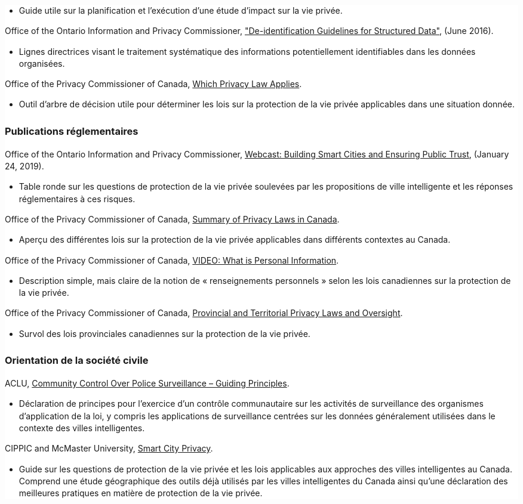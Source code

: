  * Guide utile sur la planification et l’exécution d’une étude d’impact sur la vie privée.
 
Office of the Ontario Information and Privacy Commissioner, ["De-identification Guidelines for Structured Data"](https://www.ipc.on.ca/wp-content/uploads/2016/08/Deidentification-Guidelines-for-Structured-Data.pdf), (June 2016).

 * Lignes directrices visant le traitement systématique des informations potentiellement identifiables dans les données organisées.

Office of the Privacy Commissioner of Canada, [Which Privacy Law Applies](https://www.priv.gc.ca/en/privacy-topics/privacy-laws-in-canada/02_05_d_15/).

 * Outil d’arbre de décision utile pour déterminer les lois sur la protection de la vie privée applicables dans une situation donnée.

### Publications réglementaires

Office of the Ontario Information and Privacy Commissioner, [Webcast:  Building Smart Cities and Ensuring Public Trust](http://livemedia.biz/ipc2019.html), (January 24, 2019).

 * Table ronde sur les questions de protection de la vie privée soulevées par les propositions de ville intelligente et les réponses réglementaires à ces risques.

Office of the Privacy Commissioner of Canada, [Summary of Privacy Laws in Canada](https://www.priv.gc.ca/en/privacy-topics/privacy-laws-in-canada/02_05_d_15/).

 * Aperçu des différentes lois sur la protection de la vie privée applicables dans différents contextes au Canada.

Office of the Privacy Commissioner of Canada, [VIDEO:  What is Personal Information](https://www.priv.gc.ca/en/privacy-topics/privacy-laws-in-canada/the-personal-information-protection-and-electronic-documents-act-pipeda/pipeda-compliance-help/bus_pipeda_intro/bus_101_02/).

 * Description simple, mais claire de la notion de « renseignements personnels » selon les lois canadiennes sur la protection de la vie privée.

Office of the Privacy Commissioner of Canada, [Provincial and Territorial Privacy Laws and Oversight](https://www.priv.gc.ca/en/about-the-opc/what-we-do/provincial-and-territorial-collaboration/provincial-and-territorial-privacy-laws-and-oversight/).

 * Survol des lois provinciales canadiennes sur la protection de la vie privée.

### Orientation de la société civile

ACLU, [Community Control Over Police Surveillance – Guiding Principles](https://www.aclu.org/fact-sheet/community-control-over-police-surveillance-guiding-principles?redirect=fact-sheet/ccops-guiding-principles).

 * Déclaration de principes pour l’exercice d’un contrôle communautaire sur les activités de surveillance des organismes d’application de la loi, y compris les applications de surveillance centrées sur les données généralement utilisées dans le contexte des villes intelligentes.

CIPPIC and McMaster University, [Smart City Privacy](https://smartcityprivacy.ca/).

 * Guide sur les questions de protection de la vie privée et les lois applicables aux approches des villes intelligentes au Canada. Comprend une étude géographique des outils déjà utilisés par les villes intelligentes du Canada ainsi qu’une déclaration des meilleures pratiques en matière de protection de la vie privée.
